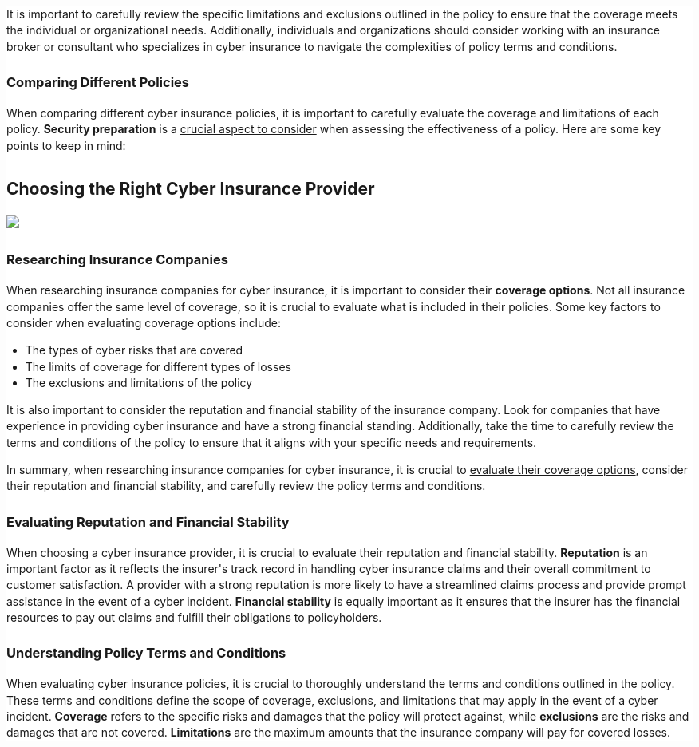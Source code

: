 It is important to carefully review the specific limitations and exclusions outlined in the policy to ensure that the coverage meets the individual or organizational needs. Additionally, individuals and organizations should consider working with an insurance broker or consultant who specializes in cyber insurance to navigate the complexities of policy terms and conditions.

### Comparing Different Policies

When comparing different cyber insurance policies, it is important to carefully evaluate the coverage and limitations of each policy. **Security preparation** is a [crucial aspect to consider](https://www.cyberark.com/resources/blog/how-to-meet-cyber-insurance-requirements-when-all-identities-are-at-risk) when assessing the effectiveness of a policy. Here are some key points to keep in mind:

Choosing the Right Cyber Insurance Provider
-------------------------------------------

![](https://contenu.nyc3.digitaloceanspaces.com/journalist/a189890a-fd39-454f-8051-73a61a4fe627/thumbnail.jpeg)

### Researching Insurance Companies

When researching insurance companies for cyber insurance, it is important to consider their **coverage options**. Not all insurance companies offer the same level of coverage, so it is crucial to evaluate what is included in their policies. Some key factors to consider when evaluating coverage options include:

*   The types of cyber risks that are covered
*   The limits of coverage for different types of losses
*   The exclusions and limitations of the policy

It is also important to consider the reputation and financial stability of the insurance company. Look for companies that have experience in providing cyber insurance and have a strong financial standing. Additionally, take the time to carefully review the terms and conditions of the policy to ensure that it aligns with your specific needs and requirements.

In summary, when researching insurance companies for cyber insurance, it is crucial to [evaluate their coverage options](https://www.oldnational.com/resources/insights/how-to-find-a-cyber-insurance-policy-for-your-business/), consider their reputation and financial stability, and carefully review the policy terms and conditions.

### Evaluating Reputation and Financial Stability

When choosing a cyber insurance provider, it is crucial to evaluate their reputation and financial stability. **Reputation** is an important factor as it reflects the insurer's track record in handling cyber insurance claims and their overall commitment to customer satisfaction. A provider with a strong reputation is more likely to have a streamlined claims process and provide prompt assistance in the event of a cyber incident. **Financial stability** is equally important as it ensures that the insurer has the financial resources to pay out claims and fulfill their obligations to policyholders.

### Understanding Policy Terms and Conditions

When evaluating cyber insurance policies, it is crucial to thoroughly understand the terms and conditions outlined in the policy. These terms and conditions define the scope of coverage, exclusions, and limitations that may apply in the event of a cyber incident. **Coverage** refers to the specific risks and damages that the policy will protect against, while **exclusions** are the risks and damages that are not covered. **Limitations** are the maximum amounts that the insurance company will pay for covered losses.
